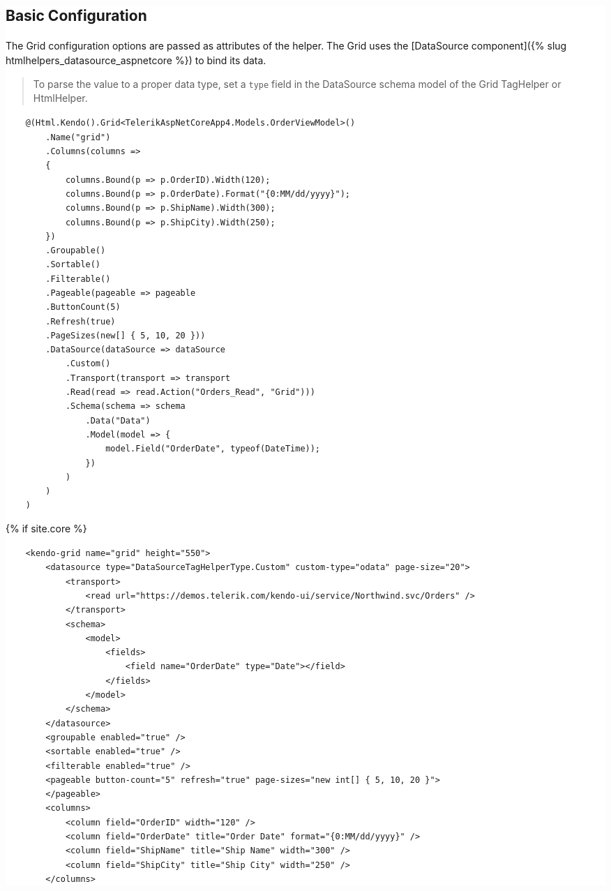## Basic Configuration

The Grid configuration options are passed as attributes of the helper. The Grid uses the [DataSource component]({% slug htmlhelpers_datasource_aspnetcore %}) to bind its data.

> To parse the value to a proper data type, set a `type` field in the DataSource schema model of the Grid TagHelper or HtmlHelper.

```HtmlHelper
    @(Html.Kendo().Grid<TelerikAspNetCoreApp4.Models.OrderViewModel>()
        .Name("grid")
        .Columns(columns =>
        {
            columns.Bound(p => p.OrderID).Width(120);
            columns.Bound(p => p.OrderDate).Format("{0:MM/dd/yyyy}");
            columns.Bound(p => p.ShipName).Width(300);
            columns.Bound(p => p.ShipCity).Width(250);
        })
        .Groupable()
        .Sortable()
        .Filterable()
        .Pageable(pageable => pageable
        .ButtonCount(5)
        .Refresh(true)
        .PageSizes(new[] { 5, 10, 20 }))
        .DataSource(dataSource => dataSource
            .Custom()
            .Transport(transport => transport
            .Read(read => read.Action("Orders_Read", "Grid")))
            .Schema(schema => schema
                .Data("Data")
                .Model(model => {
                    model.Field("OrderDate", typeof(DateTime));
                })
            )
        )
    )
```
{% if site.core %}
```TagHelper
    <kendo-grid name="grid" height="550">
        <datasource type="DataSourceTagHelperType.Custom" custom-type="odata" page-size="20">
            <transport>
                <read url="https://demos.telerik.com/kendo-ui/service/Northwind.svc/Orders" />
            </transport>
            <schema>
                <model>
                    <fields>
                        <field name="OrderDate" type="Date"></field>
                    </fields>
                </model>
            </schema>
        </datasource>
        <groupable enabled="true" />
        <sortable enabled="true" />
        <filterable enabled="true" />
        <pageable button-count="5" refresh="true" page-sizes="new int[] { 5, 10, 20 }">
        </pageable>
        <columns>
            <column field="OrderID" width="120" />
            <column field="OrderDate" title="Order Date" format="{0:MM/dd/yyyy}" />
            <column field="ShipName" title="Ship Name" width="300" />
            <column field="ShipCity" title="Ship City" width="250" />
        </columns>
```